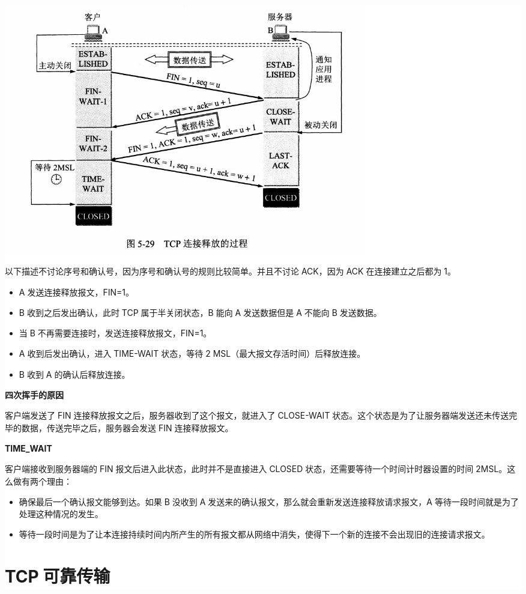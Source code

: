   <img src="pics/f87afe72-c2df-4c12-ac03-9b8d581a8af8.jpg" width="600"/>   

以下描述不讨论序号和确认号，因为序号和确认号的规则比较简单。并且不讨论 ACK，因为 ACK 在连接建立之后都为 1。

- A 发送连接释放报文，FIN=1。

- B 收到之后发出确认，此时 TCP 属于半关闭状态，B 能向 A 发送数据但是 A 不能向 B 发送数据。

- 当 B 不再需要连接时，发送连接释放报文，FIN=1。

- A 收到后发出确认，进入 TIME-WAIT 状态，等待 2 MSL（最大报文存活时间）后释放连接。

- B 收到 A 的确认后释放连接。

**四次挥手的原因** 

客户端发送了 FIN 连接释放报文之后，服务器收到了这个报文，就进入了 CLOSE-WAIT 状态。这个状态是为了让服务器端发送还未传送完毕的数据，传送完毕之后，服务器会发送 FIN 连接释放报文。

**TIME_WAIT** 

客户端接收到服务器端的 FIN 报文后进入此状态，此时并不是直接进入 CLOSED 状态，还需要等待一个时间计时器设置的时间 2MSL。这么做有两个理由：

- 确保最后一个确认报文能够到达。如果 B 没收到 A 发送来的确认报文，那么就会重新发送连接释放请求报文，A 等待一段时间就是为了处理这种情况的发生。

- 等待一段时间是为了让本连接持续时间内所产生的所有报文都从网络中消失，使得下一个新的连接不会出现旧的连接请求报文。

# TCP 可靠传输
